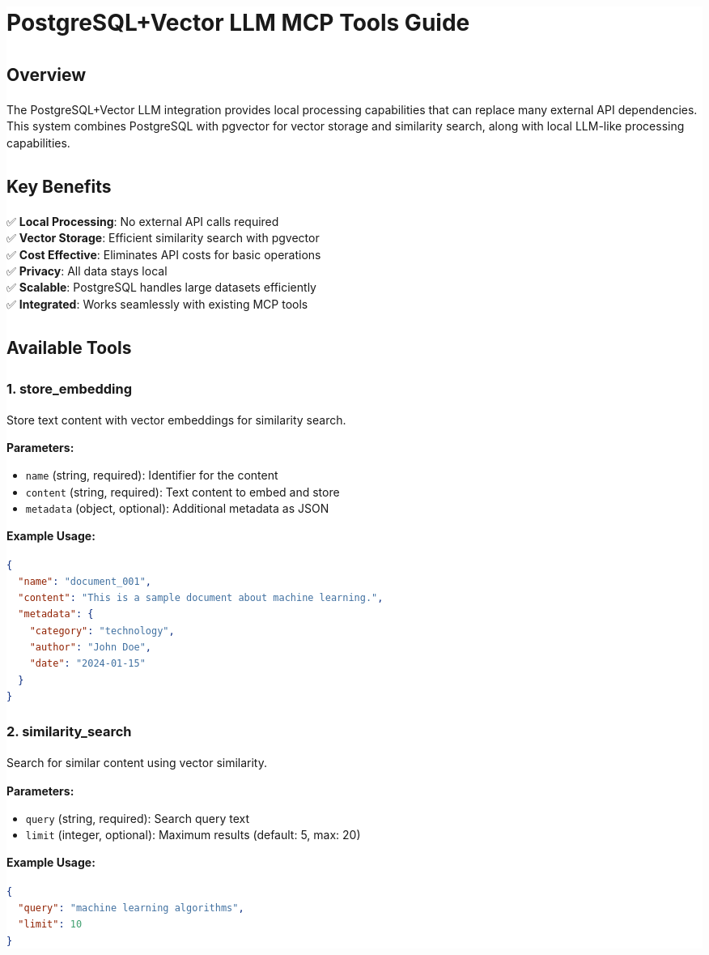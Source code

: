 # PostgreSQL+Vector LLM MCP Tools Guide

## Overview

The PostgreSQL+Vector LLM integration provides local processing capabilities that can replace many external API dependencies. This system combines PostgreSQL with pgvector for vector storage and similarity search, along with local LLM-like processing capabilities.

## Key Benefits

✅ **Local Processing**: No external API calls required  
✅ **Vector Storage**: Efficient similarity search with pgvector  
✅ **Cost Effective**: Eliminates API costs for basic operations  
✅ **Privacy**: All data stays local  
✅ **Scalable**: PostgreSQL handles large datasets efficiently  
✅ **Integrated**: Works seamlessly with existing MCP tools  

## Available Tools

### 1. **store_embedding**
Store text content with vector embeddings for similarity search.

**Parameters:**
- `name` (string, required): Identifier for the content
- `content` (string, required): Text content to embed and store
- `metadata` (object, optional): Additional metadata as JSON

**Example Usage:**
```json
{
  "name": "document_001",
  "content": "This is a sample document about machine learning.",
  "metadata": {
    "category": "technology",
    "author": "John Doe",
    "date": "2024-01-15"
  }
}
```

### 2. **similarity_search**
Search for similar content using vector similarity.

**Parameters:**
- `query` (string, required): Search query text
- `limit` (integer, optional): Maximum results (default: 5, max: 20)

**Example Usage:**
```json
{
  "query": "machine learning algorithms",
  "limit": 10
}
```
